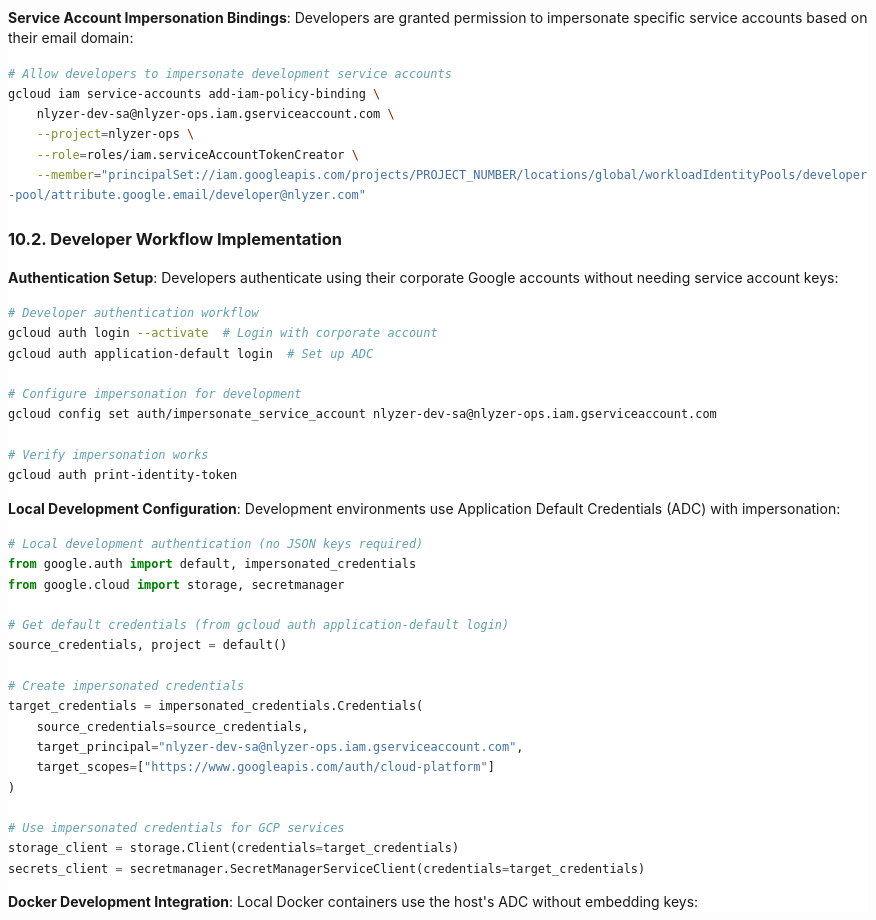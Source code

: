 **Service Account Impersonation Bindings**: Developers are granted permission to impersonate specific service accounts based on their email domain:

```bash
# Allow developers to impersonate development service accounts
gcloud iam service-accounts add-iam-policy-binding \
    nlyzer-dev-sa@nlyzer-ops.iam.gserviceaccount.com \
    --project=nlyzer-ops \
    --role=roles/iam.serviceAccountTokenCreator \
    --member="principalSet://iam.googleapis.com/projects/PROJECT_NUMBER/locations/global/workloadIdentityPools/developer-pool/attribute.google.email/developer@nlyzer.com"
```

### 10.2. Developer Workflow Implementation

**Authentication Setup**: Developers authenticate using their corporate Google accounts without needing service account keys:

```bash
# Developer authentication workflow
gcloud auth login --activate  # Login with corporate account
gcloud auth application-default login  # Set up ADC

# Configure impersonation for development
gcloud config set auth/impersonate_service_account nlyzer-dev-sa@nlyzer-ops.iam.gserviceaccount.com

# Verify impersonation works
gcloud auth print-identity-token
```

**Local Development Configuration**: Development environments use Application Default Credentials (ADC) with impersonation:

```python
# Local development authentication (no JSON keys required)
from google.auth import default, impersonated_credentials
from google.cloud import storage, secretmanager

# Get default credentials (from gcloud auth application-default login)
source_credentials, project = default()

# Create impersonated credentials
target_credentials = impersonated_credentials.Credentials(
    source_credentials=source_credentials,
    target_principal="nlyzer-dev-sa@nlyzer-ops.iam.gserviceaccount.com",
    target_scopes=["https://www.googleapis.com/auth/cloud-platform"]
)

# Use impersonated credentials for GCP services
storage_client = storage.Client(credentials=target_credentials)
secrets_client = secretmanager.SecretManagerServiceClient(credentials=target_credentials)
```

**Docker Development Integration**: Local Docker containers use the host's ADC without embedding keys:
